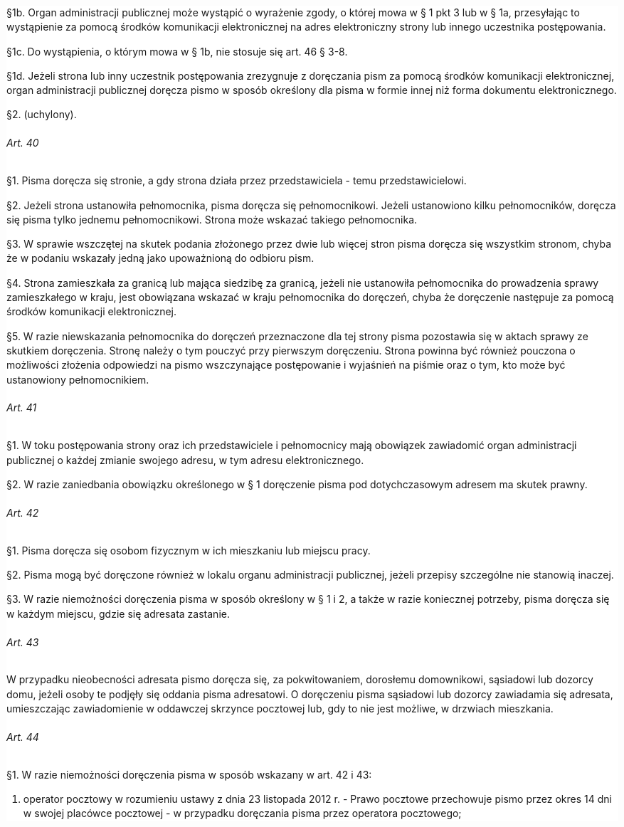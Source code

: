 §1b. Organ administracji publicznej może wystąpić o wyrażenie zgody, o której mowa w § 1 pkt 3 lub w § 1a, przesyłając to wystąpienie za pomocą środków komunikacji elektronicznej na adres elektroniczny strony lub innego uczestnika postępowania.

§1c. Do wystąpienia, o którym mowa w § 1b, nie stosuje się art. 46 § 3-8.

§1d. Jeżeli strona lub inny uczestnik postępowania zrezygnuje z doręczania pism za pomocą środków komunikacji elektronicznej, organ administracji publicznej doręcza pismo w sposób określony dla pisma w formie innej niż forma dokumentu elektronicznego.

§2. (uchylony).

###### Art. 40
§1. Pisma doręcza się stronie, a gdy strona działa przez przedstawiciela - temu przedstawicielowi.

§2. Jeżeli strona ustanowiła pełnomocnika, pisma doręcza się pełnomocnikowi. Jeżeli ustanowiono kilku pełnomocników, doręcza się pisma tylko jednemu pełnomocnikowi. Strona może wskazać takiego pełnomocnika.

§3. W sprawie wszczętej na skutek podania złożonego przez dwie lub więcej stron pisma doręcza się wszystkim stronom, chyba że w podaniu wskazały jedną jako upoważnioną do odbioru pism.

§4. Strona zamieszkała za granicą lub mająca siedzibę za granicą, jeżeli nie ustanowiła pełnomocnika do prowadzenia sprawy zamieszkałego w kraju, jest obowiązana wskazać w kraju pełnomocnika do doręczeń, chyba że doręczenie następuje za pomocą środków komunikacji elektronicznej.

§5. W razie niewskazania pełnomocnika do doręczeń przeznaczone dla tej strony pisma pozostawia się w aktach sprawy ze skutkiem doręczenia. Stronę należy o tym pouczyć przy pierwszym doręczeniu. Strona powinna być również pouczona o możliwości złożenia odpowiedzi na pismo wszczynające postępowanie i wyjaśnień na piśmie oraz o tym, kto może być ustanowiony pełnomocnikiem.

###### Art. 41
§1. W toku postępowania strony oraz ich przedstawiciele i pełnomocnicy mają obowiązek zawiadomić organ administracji publicznej o każdej zmianie swojego adresu, w tym adresu elektronicznego.

§2. W razie zaniedbania obowiązku określonego w § 1 doręczenie pisma pod dotychczasowym adresem ma skutek prawny.

###### Art. 42
§1. Pisma doręcza się osobom fizycznym w ich mieszkaniu lub miejscu pracy.

§2. Pisma mogą być doręczone również w lokalu organu administracji publicznej, jeżeli przepisy szczególne nie stanowią inaczej.

§3. W razie niemożności doręczenia pisma w sposób określony w § 1 i 2, a także w razie koniecznej potrzeby, pisma doręcza się w każdym miejscu, gdzie się adresata zastanie.

###### Art. 43
W przypadku nieobecności adresata pismo doręcza się, za pokwitowaniem, dorosłemu domownikowi, sąsiadowi lub dozorcy domu, jeżeli osoby te podjęły się oddania pisma adresatowi. O doręczeniu pisma sąsiadowi lub dozorcy zawiadamia się adresata, umieszczając zawiadomienie w oddawczej skrzynce pocztowej lub, gdy to nie jest możliwe, w drzwiach mieszkania.
###### Art. 44
§1. W razie niemożności doręczenia pisma w sposób wskazany w art. 42 i 43:

1) operator pocztowy w rozumieniu ustawy z dnia 23 listopada 2012 r. - Prawo pocztowe przechowuje pismo przez okres 14 dni w swojej placówce pocztowej - w przypadku doręczania pisma przez operatora pocztowego;
